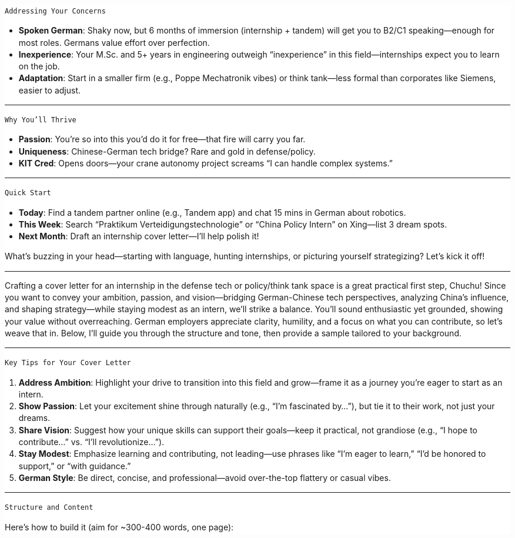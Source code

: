 
    Addressing Your Concerns
- **Spoken German**: Shaky now, but 6 months of immersion (internship + tandem) will get you to B2/C1 speaking—enough for most roles. Germans value effort over perfection.
- **Inexperience**: Your M.Sc. and 5+ years in engineering outweigh “inexperience” in this field—internships expect you to learn on the job.
- **Adaptation**: Start in a smaller firm (e.g., Poppe Mechatronik vibes) or think tank—less formal than corporates like Siemens, easier to adjust.

---

    Why You’ll Thrive
- **Passion**: You’re so into this you’d do it for free—that fire will carry you far.
- **Uniqueness**: Chinese-German tech bridge? Rare and gold in defense/policy.
- **KIT Cred**: Opens doors—your crane autonomy project screams “I can handle complex systems.”

---


    Quick Start
- **Today**: Find a tandem partner online (e.g., Tandem app) and chat 15 mins in German about robotics.
- **This Week**: Search “Praktikum Verteidigungstechnologie” or “China Policy Intern” on Xing—list 3 dream spots.
- **Next Month**: Draft an internship cover letter—I’ll help polish it!

What’s buzzing in your head—starting with language, hunting internships, or picturing yourself strategizing? Let’s kick it off!

---

Crafting a cover letter for an internship in the defense tech or policy/think tank space is a great practical first step, Chuchu! Since you want to convey your ambition, passion, and vision—bridging German-Chinese tech perspectives, analyzing China’s influence, and shaping strategy—while staying modest as an intern, we’ll strike a balance. You’ll sound enthusiastic yet grounded, showing your value without overreaching. German employers appreciate clarity, humility, and a focus on what you can contribute, so let’s weave that in. Below, I’ll guide you through the structure and tone, then provide a sample tailored to your background.

---

    Key Tips for Your Cover Letter
1. **Address Ambition**: Highlight your drive to transition into this field and grow—frame it as a journey you’re eager to start as an intern.
2. **Show Passion**: Let your excitement shine through naturally (e.g., “I’m fascinated by…”), but tie it to their work, not just your dreams.
3. **Share Vision**: Suggest how your unique skills can support their goals—keep it practical, not grandiose (e.g., “I hope to contribute…” vs. “I’ll revolutionize…”).
4. **Stay Modest**: Emphasize learning and contributing, not leading—use phrases like “I’m eager to learn,” “I’d be honored to support,” or “with guidance.”
5. **German Style**: Be direct, concise, and professional—avoid over-the-top flattery or casual vibes.

---

    Structure and Content
Here’s how to build it (aim for ~300-400 words, one page):
